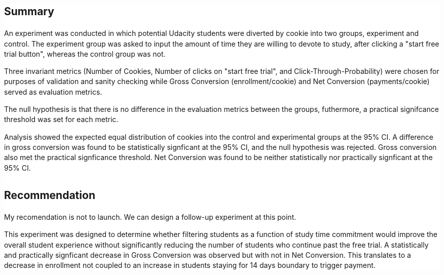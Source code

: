 


## Summary

An experiment was conducted in which potential Udacity students were diverted by cookie into two groups, experiment and control. The experiment group was asked to input the amount of time they are willing to devote to study, after clicking a "start free trial button", whereas the control group was not. 

Three invariant metrics (Number of Cookies, Number of clicks on "start free trial", and Click-Through-Probability) were chosen for purposes of validation and sanity checking while Gross Conversion (enrollment/cookie) and Net Conversion (payments/cookie) served as evaluation metrics. 

The null hypothesis is that there is no difference in the evaluation metrics between the groups, futhermore, a practical signifcance threshold was set for each metric. 

Analysis showed the expected equal distribution of cookies into the control and experimental groups at the 95% CI. A difference in gross conversion was found to be statistically signficant at the 95% CI, and the null hypothesis was rejected. Gross conversion also met the practical signficance threshold. Net Conversion was found to be neither statistically nor practically signficant at the 95% CI.

## Recommendation

My recomendation is not to launch. We can design a follow-up experiment at this point. 

This experiment was designed to determine whether filtering students as a function of study time commitment would improve the overall student experience without significantly reducing the number of students who continue past the free trial. A statistically and practically signficant decrease in Gross Conversion was observed but with not in Net Conversion. This translates to a decrease in enrollment not coupled to an increase in students staying for 14 days boundary to trigger payment.
